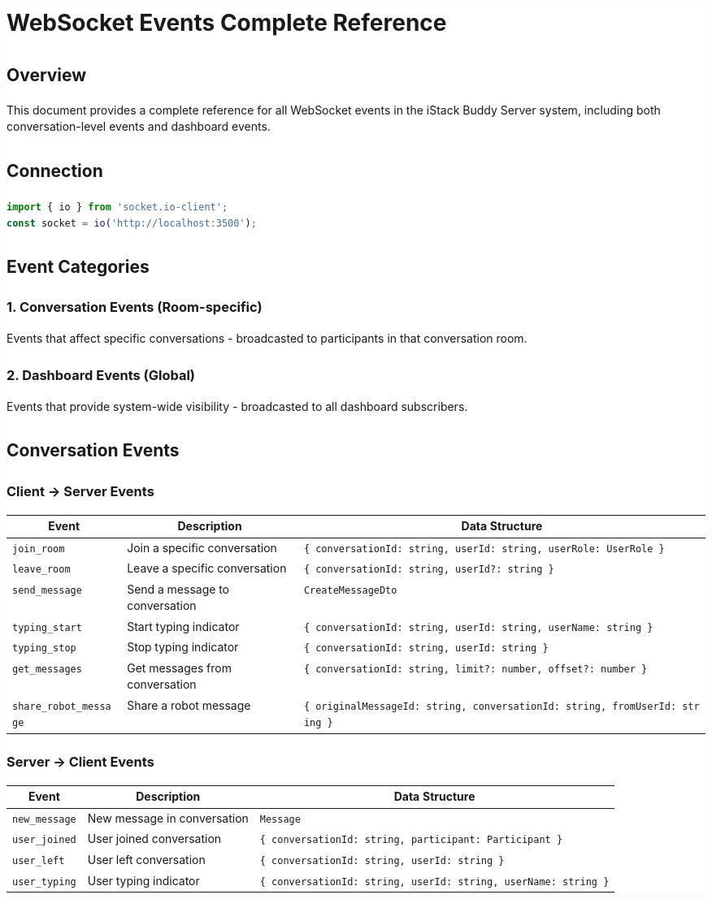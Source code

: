 # WebSocket Events Complete Reference

## Overview

This document provides a complete reference for all WebSocket events in the iStack Buddy Server system, including both conversation-level events and dashboard events.

## Connection

```javascript
import { io } from 'socket.io-client';
const socket = io('http://localhost:3500');
```

## Event Categories

### 1. Conversation Events (Room-specific)

Events that affect specific conversations - broadcasted to participants in that conversation room.

### 2. Dashboard Events (Global)

Events that provide system-wide visibility - broadcasted to all dashboard subscribers.

## Conversation Events

### Client → Server Events

| Event                 | Description                    | Data Structure                                                              |
| --------------------- | ------------------------------ | --------------------------------------------------------------------------- |
| `join_room`           | Join a specific conversation   | `{ conversationId: string, userId: string, userRole: UserRole }`            |
| `leave_room`          | Leave a specific conversation  | `{ conversationId: string, userId?: string }`                               |
| `send_message`        | Send a message to conversation | `CreateMessageDto`                                                          |
| `typing_start`        | Start typing indicator         | `{ conversationId: string, userId: string, userName: string }`              |
| `typing_stop`         | Stop typing indicator          | `{ conversationId: string, userId: string }`                                |
| `get_messages`        | Get messages from conversation | `{ conversationId: string, limit?: number, offset?: number }`               |
| `share_robot_message` | Share a robot message          | `{ originalMessageId: string, conversationId: string, fromUserId: string }` |

### Server → Client Events

| Event         | Description                 | Data Structure                                                 |
| ------------- | --------------------------- | -------------------------------------------------------------- |
| `new_message` | New message in conversation | `Message`                                                      |
| `user_joined` | User joined conversation    | `{ conversationId: string, participant: Participant }`         |
| `user_left`   | User left conversation      | `{ conversationId: string, userId: string }`                   |
| `user_typing` | User typing indicator       | `{ conversationId: string, userId: string, userName: string }` |
